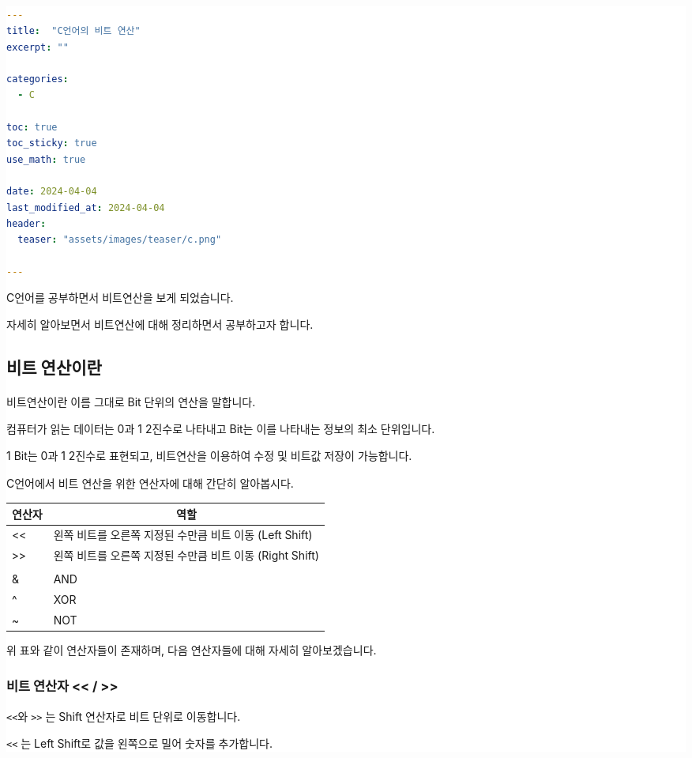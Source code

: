 ```yaml
---
title:  "C언어의 비트 연산" 
excerpt: ""

categories:
  - C

toc: true
toc_sticky: true
use_math: true

date: 2024-04-04
last_modified_at: 2024-04-04
header: 
  teaser: "assets/images/teaser/c.png"

---
```


C언어를 공부하면서 비트연산을 보게 되었습니다.

자세히 알아보면서 비트연산에 대해 정리하면서 공부하고자 합니다.

## 비트 연산이란

비트연산이란 이름 그대로 Bit 단위의 연산을 말합니다.

컴퓨터가 읽는 데이터는 0과 1 2진수로 나타내고 Bit는 이를 나타내는 정보의 최소 단위입니다.

1 Bit는 0과 1 2진수로 표현되고, 비트연산을 이용하여 수정 및 비트값 저장이 가능합니다.

C언어에서 비트 연산을 위한 연산자에 대해 간단히 알아봅시다.

| 연산자 | 역할 |
| --- | --- |
| << | 왼쪽 비트를 오른쪽 지정된 수만큼 비트 이동 (Left Shift) |
| >> | 왼쪽 비트를 오른쪽 지정된 수만큼 비트 이동 (Right Shift) |
| | | OR |
| & | AND |
| ^ | XOR |
| ~ | NOT |

위 표와 같이 연산자들이 존재하며, 다음 연산자들에 대해 자세히 알아보겠습니다.

### 비트 연산자 <<  / >>

`<<`와 `>>` 는 Shift 연산자로 비트 단위로 이동합니다.

`<<` 는 Left Shift로 값을 왼쪽으로 밀어 숫자를 추가합니다.
